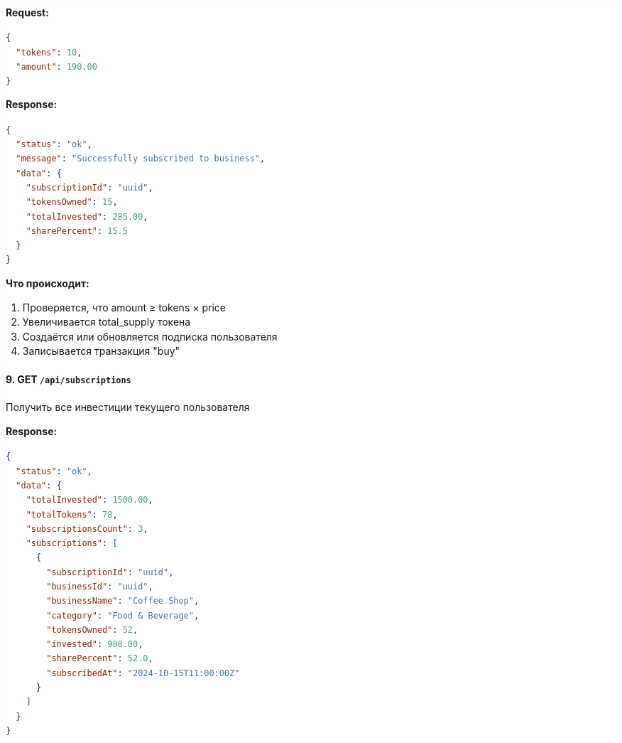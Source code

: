 **Request:**
```json
{
  "tokens": 10,
  "amount": 190.00
}
```

**Response:**
```json
{
  "status": "ok",
  "message": "Successfully subscribed to business",
  "data": {
    "subscriptionId": "uuid",
    "tokensOwned": 15,
    "totalInvested": 285.00,
    "sharePercent": 15.5
  }
}
```

**Что происходит:**
1. Проверяется, что amount ≥ tokens × price
2. Увеличивается total_supply токена
3. Создаётся или обновляется подписка пользователя
4. Записывается транзакция "buy"

#### 9. GET `/api/subscriptions`
Получить все инвестиции текущего пользователя

**Response:**
```json
{
  "status": "ok",
  "data": {
    "totalInvested": 1500.00,
    "totalTokens": 78,
    "subscriptionsCount": 3,
    "subscriptions": [
      {
        "subscriptionId": "uuid",
        "businessId": "uuid",
        "businessName": "Coffee Shop",
        "category": "Food & Beverage",
        "tokensOwned": 52,
        "invested": 988.00,
        "sharePercent": 52.0,
        "subscribedAt": "2024-10-15T11:00:00Z"
      }
    ]
  }
}
```
